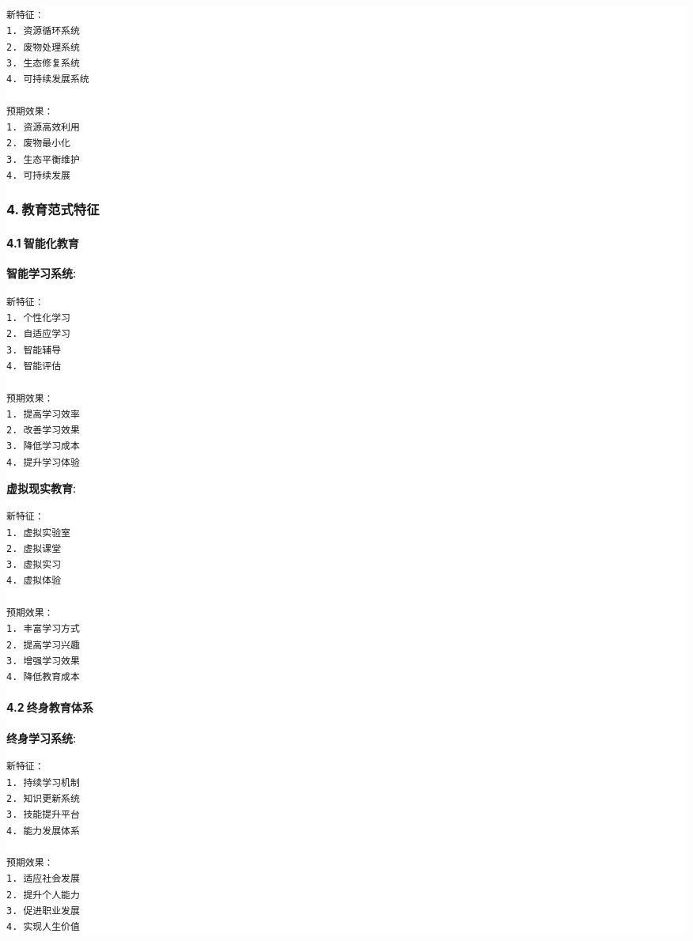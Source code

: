 ```text
新特征：
1. 资源循环系统
2. 废物处理系统
3. 生态修复系统
4. 可持续发展系统

预期效果：
1. 资源高效利用
2. 废物最小化
3. 生态平衡维护
4. 可持续发展
```

### 4. 教育范式特征

#### 4.1 智能化教育

**智能学习系统**:

```text
新特征：
1. 个性化学习
2. 自适应学习
3. 智能辅导
4. 智能评估

预期效果：
1. 提高学习效率
2. 改善学习效果
3. 降低学习成本
4. 提升学习体验
```

**虚拟现实教育**:

```text
新特征：
1. 虚拟实验室
2. 虚拟课堂
3. 虚拟实习
4. 虚拟体验

预期效果：
1. 丰富学习方式
2. 提高学习兴趣
3. 增强学习效果
4. 降低教育成本
```

#### 4.2 终身教育体系

**终身学习系统**:

```text
新特征：
1. 持续学习机制
2. 知识更新系统
3. 技能提升平台
4. 能力发展体系

预期效果：
1. 适应社会发展
2. 提升个人能力
3. 促进职业发展
4. 实现人生价值
```
